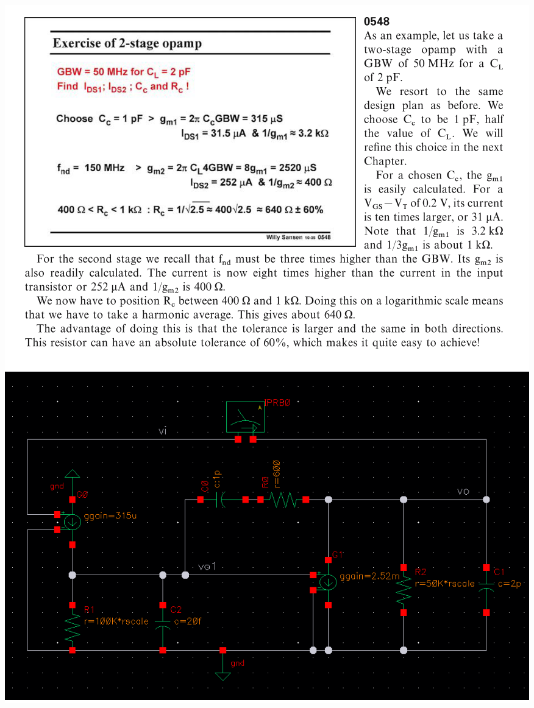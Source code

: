 ![image-20230105001812304](freq-compensation/image-20230105001812304.png)

![image-20230105001849554](freq-compensation/image-20230105001849554.png)
